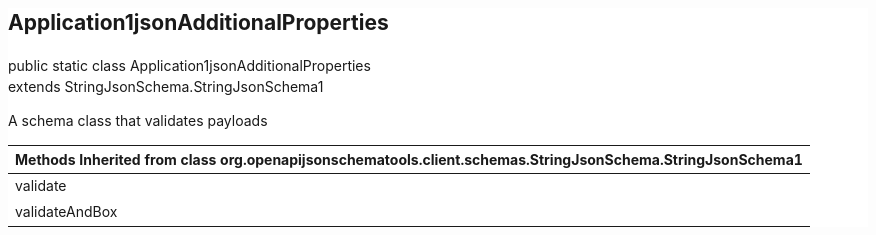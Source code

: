 ## Application1jsonAdditionalProperties
public static class Application1jsonAdditionalProperties<br>
extends StringJsonSchema.StringJsonSchema1

A schema class that validates payloads

| Methods Inherited from class org.openapijsonschematools.client.schemas.StringJsonSchema.StringJsonSchema1 |
| ------------------------------------------------------------------ |
| validate                                                           |
| validateAndBox                                                     |
